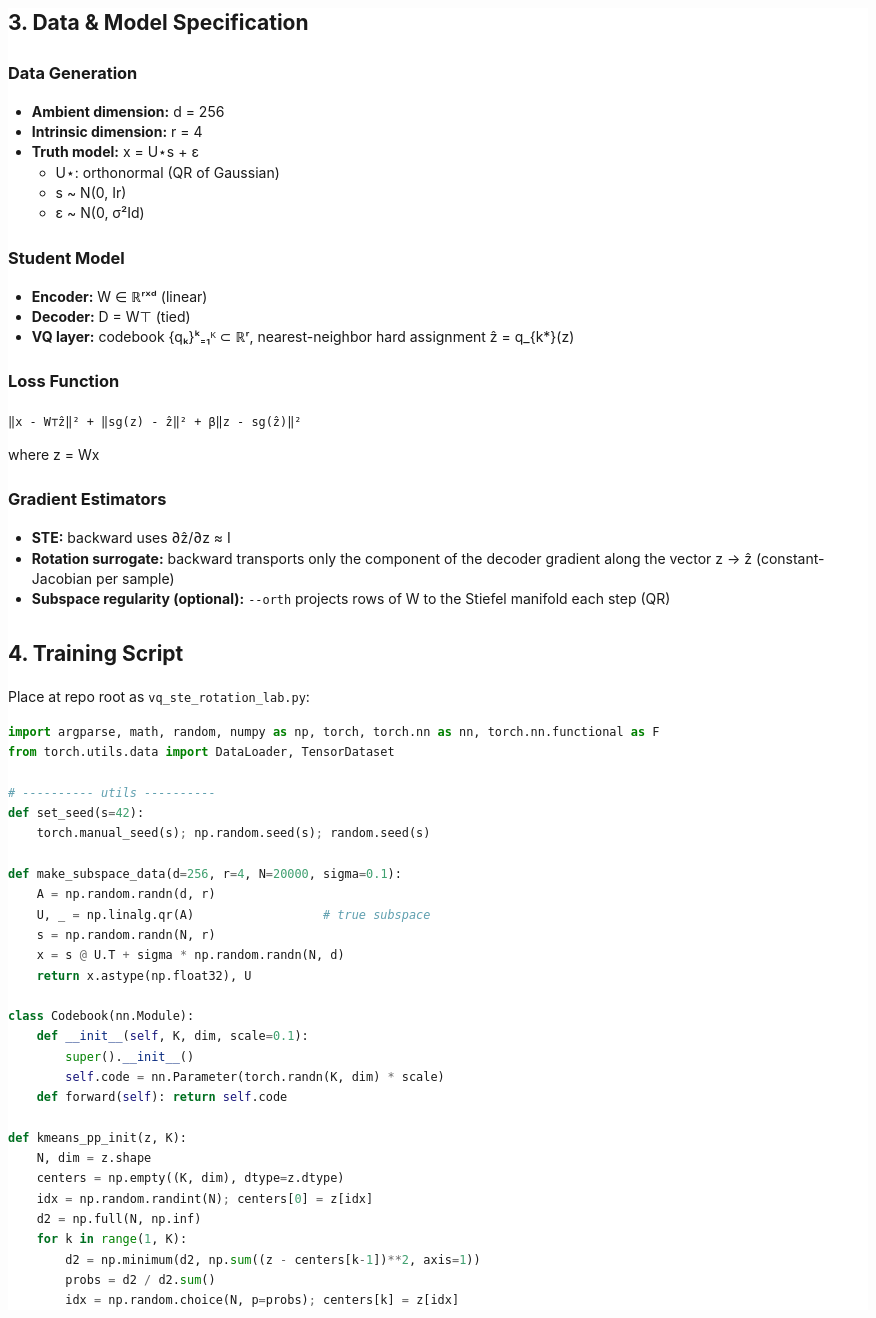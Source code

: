 ## 3. Data & Model Specification

### Data Generation
- **Ambient dimension:** d = 256
- **Intrinsic dimension:** r = 4
- **Truth model:** x = U⋆s + ε
  - U⋆: orthonormal (QR of Gaussian)
  - s ~ N(0, Ir)
  - ε ~ N(0, σ²Id)

### Student Model
- **Encoder:** W ∈ ℝʳˣᵈ (linear)
- **Decoder:** D = W⊤ (tied)
- **VQ layer:** codebook {qₖ}ᵏ₌₁ᴷ ⊂ ℝʳ, nearest-neighbor hard assignment ẑ = q_{k*}(z)

### Loss Function
```
‖x - W⊤ẑ‖² + ‖sg(z) - ẑ‖² + β‖z - sg(ẑ)‖²
```
where z = Wx

### Gradient Estimators
- **STE:** backward uses ∂ẑ/∂z ≈ I
- **Rotation surrogate:** backward transports only the component of the decoder gradient along the vector z → ẑ (constant-Jacobian per sample)
- **Subspace regularity (optional):** `--orth` projects rows of W to the Stiefel manifold each step (QR)

## 4. Training Script

Place at repo root as `vq_ste_rotation_lab.py`:

```python
import argparse, math, random, numpy as np, torch, torch.nn as nn, torch.nn.functional as F
from torch.utils.data import DataLoader, TensorDataset

# ---------- utils ----------
def set_seed(s=42):
    torch.manual_seed(s); np.random.seed(s); random.seed(s)

def make_subspace_data(d=256, r=4, N=20000, sigma=0.1):
    A = np.random.randn(d, r)
    U, _ = np.linalg.qr(A)                  # true subspace
    s = np.random.randn(N, r)
    x = s @ U.T + sigma * np.random.randn(N, d)
    return x.astype(np.float32), U

class Codebook(nn.Module):
    def __init__(self, K, dim, scale=0.1):
        super().__init__()
        self.code = nn.Parameter(torch.randn(K, dim) * scale)
    def forward(self): return self.code

def kmeans_pp_init(z, K):
    N, dim = z.shape
    centers = np.empty((K, dim), dtype=z.dtype)
    idx = np.random.randint(N); centers[0] = z[idx]
    d2 = np.full(N, np.inf)
    for k in range(1, K):
        d2 = np.minimum(d2, np.sum((z - centers[k-1])**2, axis=1))
        probs = d2 / d2.sum()
        idx = np.random.choice(N, p=probs); centers[k] = z[idx]
```